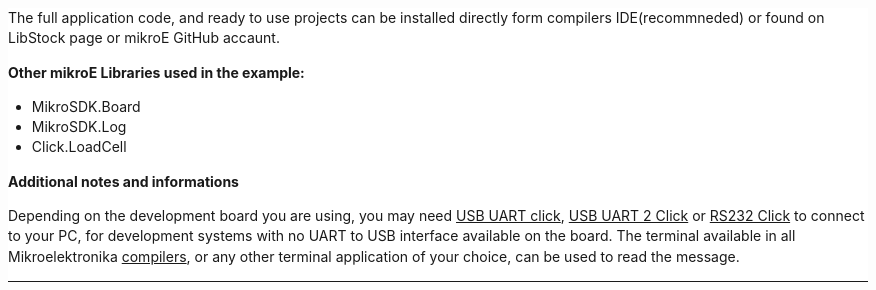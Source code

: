 The full application code, and ready to use projects can be  installed directly form compilers IDE(recommneded) or found on LibStock page or mikroE GitHub accaunt.

**Other mikroE Libraries used in the example:** 

- MikroSDK.Board
- MikroSDK.Log
- Click.LoadCell

**Additional notes and informations**

Depending on the development board you are using, you may need 
[USB UART click](https://shop.mikroe.com/usb-uart-click), 
[USB UART 2 Click](https://shop.mikroe.com/usb-uart-2-click) or 
[RS232 Click](https://shop.mikroe.com/rs232-click) to connect to your PC, for 
development systems with no UART to USB interface available on the board. The 
terminal available in all Mikroelektronika 
[compilers](https://shop.mikroe.com/compilers), or any other terminal application 
of your choice, can be used to read the message.



---
